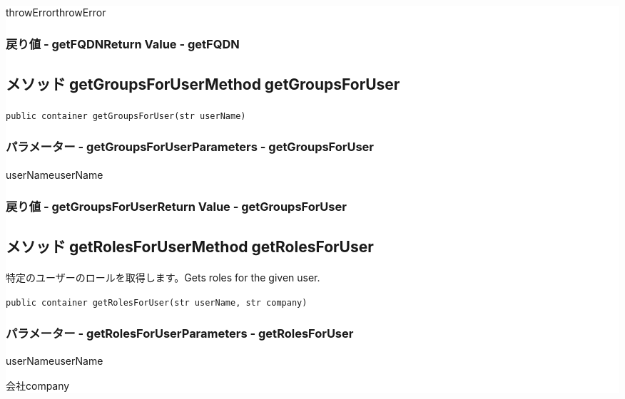 <span data-ttu-id="feabb-146">throwError</span><span class="sxs-lookup"><span data-stu-id="feabb-146">throwError</span></span>  

### <a name="return-value---getfqdn"></a><span data-ttu-id="feabb-147">戻り値 - getFQDN</span><span class="sxs-lookup"><span data-stu-id="feabb-147">Return Value - getFQDN</span></span>

## <a name="method-getgroupsforuser"></a><span data-ttu-id="feabb-148">メソッド getGroupsForUser</span><span class="sxs-lookup"><span data-stu-id="feabb-148">Method getGroupsForUser</span></span>

```xpp
public container getGroupsForUser(str userName)
```

### <a name="parameters---getgroupsforuser"></a><span data-ttu-id="feabb-149">パラメーター - getGroupsForUser</span><span class="sxs-lookup"><span data-stu-id="feabb-149">Parameters - getGroupsForUser</span></span>

<span data-ttu-id="feabb-150">userName</span><span class="sxs-lookup"><span data-stu-id="feabb-150">userName</span></span>  

### <a name="return-value---getgroupsforuser"></a><span data-ttu-id="feabb-151">戻り値 - getGroupsForUser</span><span class="sxs-lookup"><span data-stu-id="feabb-151">Return Value - getGroupsForUser</span></span>

## <a name="method-getrolesforuser"></a><span data-ttu-id="feabb-152">メソッド getRolesForUser</span><span class="sxs-lookup"><span data-stu-id="feabb-152">Method getRolesForUser</span></span>

<span data-ttu-id="feabb-153">特定のユーザーのロールを取得します。</span><span class="sxs-lookup"><span data-stu-id="feabb-153">Gets roles for the given user.</span></span>

```xpp
public container getRolesForUser(str userName, str company)
```

### <a name="parameters---getrolesforuser"></a><span data-ttu-id="feabb-154">パラメーター - getRolesForUser</span><span class="sxs-lookup"><span data-stu-id="feabb-154">Parameters - getRolesForUser</span></span>

<span data-ttu-id="feabb-155">userName</span><span class="sxs-lookup"><span data-stu-id="feabb-155">userName</span></span>  



<span data-ttu-id="feabb-156">会社</span><span class="sxs-lookup"><span data-stu-id="feabb-156">company</span></span>  
